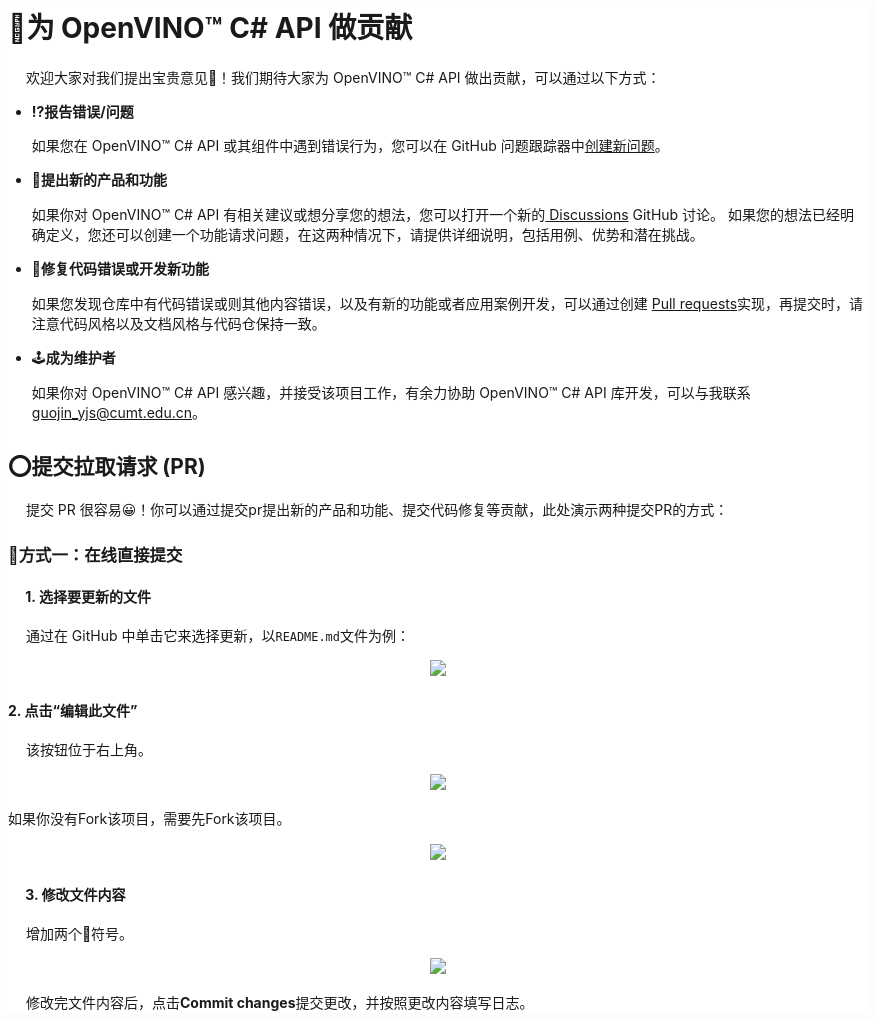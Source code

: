 # 🏅为 OpenVINO™ C# API 做贡献

&emsp;   欢迎大家对我们提出宝贵意见🥰！我们期待大家为 OpenVINO™ C# API 做出贡献，可以通过以下方式：

- **⁉报告错误/问题**

  如果您在 OpenVINO™ C# API 或其组件中遇到错误行为，您可以在 GitHub 问题跟踪器中[创建新问题](https://github.com/guojin-yan/OpenVINOSharp/issues)。

- **🔖提出新的产品和功能**

  如果你对 OpenVINO™ C# API 有相关建议或想分享您的想法，您可以打开一个新的[ Discussions](https://github.com/guojin-yan/OpenVINOSharp/discussions/landing) GitHub 讨论。 如果您的想法已经明确定义，您还可以创建一个功能请求问题，在这两种情况下，请提供详细说明，包括用例、优势和潜在挑战。

- 🎯**修复代码错误或开发新功能**

  如果您发现仓库中有代码错误或则其他内容错误，以及有新的功能或者应用案例开发，可以通过创建 [Pull requests](https://github.com/guojin-yan/OpenVINOSharp/pulls)实现，再提交时，请注意代码风格以及文档风格与代码仓保持一致。

- 🕹**成为维护者**

  如果你对 OpenVINO™ C# API 感兴趣，并接受该项目工作，有余力协助 OpenVINO™ C# API 库开发，可以与我联系[guojin_yjs@cumt.edu.cn](mailto:guojin_yjs@cumt.edu.cn)。



## ⭕提交拉取请求 (PR)

&emsp;   提交 PR 很容易😀！你可以通过提交pr提出新的产品和功能、提交代码修复等贡献，此处演示两种提交PR的方式：

### 🔻方式一：在线直接提交

####   1. 选择要更新的文件

&emsp;   通过在 GitHub 中单击它来选择更新，以`README.md`文件为例：

<div align=center><span><img src="https://s2.loli.net/2023/12/09/ROMzrsVcTDGAnpI.jpg" height=500/></span></div>



####  2. 点击“编辑此文件”

&emsp;   该按钮位于右上角。

<div align=center><span><img src="https://s2.loli.net/2023/12/09/DnV79LOB1Xu5odi.jpg" height=500/></span></div>

如果你没有Fork该项目，需要先Fork该项目。

<div align=center><span><img src="https://s2.loli.net/2023/12/09/H3ya5vO7tciNL9U.jpg" height=500/></span></div>

####   3. 修改文件内容

&emsp;   增加两个🥰符号。

<div align=center><span><img src="https://s2.loli.net/2023/12/09/L5xIwJzT23yvS7s.jpg" height=500/></span></div>

&emsp;   修改完文件内容后，点击**Commit changes**提交更改，并按照更改内容填写日志。
